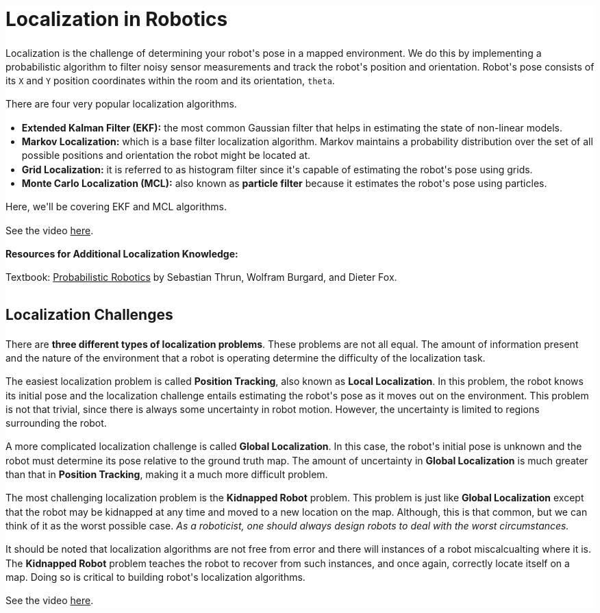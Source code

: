 # Localization in Robotics
Localization is the challenge of determining your robot's pose in a mapped environment. We do this by implementing a probabilistic algorithm to filter noisy sensor measurements and track the robot's position and orientation. Robot's pose consists of its `X` and `Y` position coordinates within the room and its orientation, `theta`.

There are four very popular localization algorithms. 

- **Extended Kalman Filter (EKF):** the most common Gaussian filter that helps in estimating the state of non-linear models.
- **Markov Localization:** which is a base filter localization algorithm. Markov maintains a probability distribution over the set of all possible positions and orientation the robot might be located at. 
- **Grid Localization:** it is referred to as histogram filter since it's capable of estimating the robot's pose using grids.
- **Monte Carlo Localization (MCL):** also known as **particle filter** because it estimates the robot's pose using particles. 

Here, we'll be covering EKF and MCL algorithms. 

See the video [here](https://youtu.be/AcZY7n8XPZo).

**Resources for Additional Localization Knowledge:**

Textbook: [Probabilistic Robotics](http://www.probabilistic-robotics.org/) by Sebastian Thrun,‎ Wolfram Burgard,‎ and Dieter Fox.

## Localization Challenges
There are **three different types of localization problems**. These problems are not all equal. The amount of information present and the nature of the environment that a robot is operating determine the difficulty of the localization task. 

The easiest localization problem is called **Position Tracking**, also known as **Local Localization**. In this problem, the robot knows its initial pose and the localization challenge entails estimating the robot's pose as it moves out on the environment. This problem is not that trivial, since there is always some uncertainty in robot motion. However, the uncertainty is limited to regions surrounding the robot. 

A more complicated localization challenge is called **Global Localization**. In this case, the robot's initial pose is unknown and the robot must determine its pose relative to the ground truth map. The amount of uncertainty in **Global Localization** is much greater than that in **Position Tracking**, making it a much more difficult problem. 

The most challenging localization problem is the **Kidnapped Robot** problem. This problem is just like **Global Localization** except that the robot may be kidnapped at any time and moved to a new location on the map. Although, this is that common, but we can think of it as the worst possible case. _As a roboticist, one should always design robots to deal with the worst circumstances._

It should be noted that localization algorithms are not free from error and there will instances of a robot miscalcualting where it is. The **Kidnapped Robot** problem teaches the robot to recover from such instances, and once again, correctly locate itself on a map. Doing so is critical to building robot's localization algorithms. 

See the video [here](https://youtu.be/J_ggwD8zip0).
